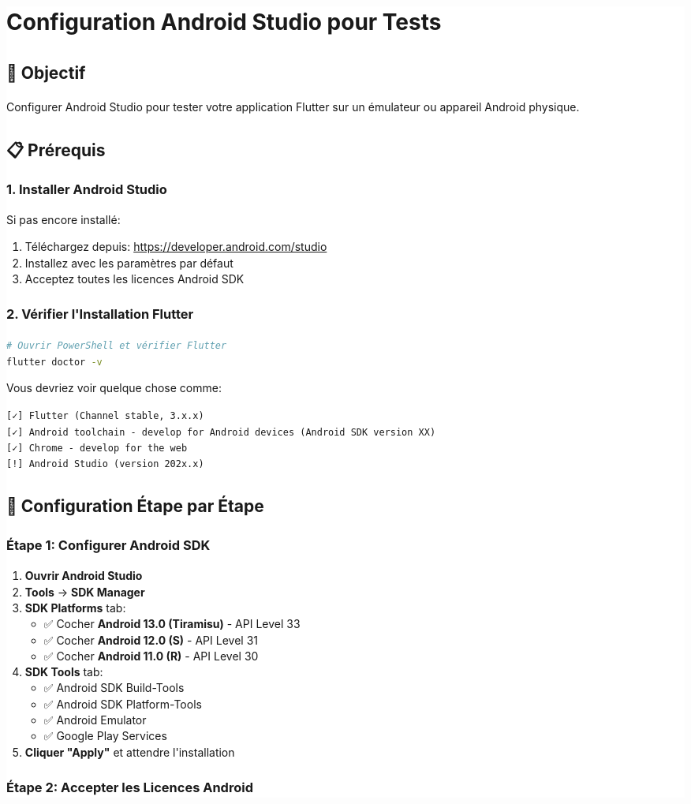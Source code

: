 # Configuration Android Studio pour Tests

## 🎯 Objectif

Configurer Android Studio pour tester votre application Flutter sur un émulateur ou appareil Android physique.

## 📋 Prérequis

### 1. Installer Android Studio

Si pas encore installé:
1. Téléchargez depuis: https://developer.android.com/studio
2. Installez avec les paramètres par défaut
3. Acceptez toutes les licences Android SDK

### 2. Vérifier l'Installation Flutter

```bash
# Ouvrir PowerShell et vérifier Flutter
flutter doctor -v
```

Vous devriez voir quelque chose comme:
```
[✓] Flutter (Channel stable, 3.x.x)
[✓] Android toolchain - develop for Android devices (Android SDK version XX)
[✓] Chrome - develop for the web
[!] Android Studio (version 202x.x)
```

## 🔧 Configuration Étape par Étape

### Étape 1: Configurer Android SDK

1. **Ouvrir Android Studio**
2. **Tools** → **SDK Manager**
3. **SDK Platforms** tab:
   - ✅ Cocher **Android 13.0 (Tiramisu)** - API Level 33
   - ✅ Cocher **Android 12.0 (S)** - API Level 31
   - ✅ Cocher **Android 11.0 (R)** - API Level 30
4. **SDK Tools** tab:
   - ✅ Android SDK Build-Tools
   - ✅ Android SDK Platform-Tools
   - ✅ Android Emulator
   - ✅ Google Play Services
5. **Cliquer "Apply"** et attendre l'installation

### Étape 2: Accepter les Licences Android

